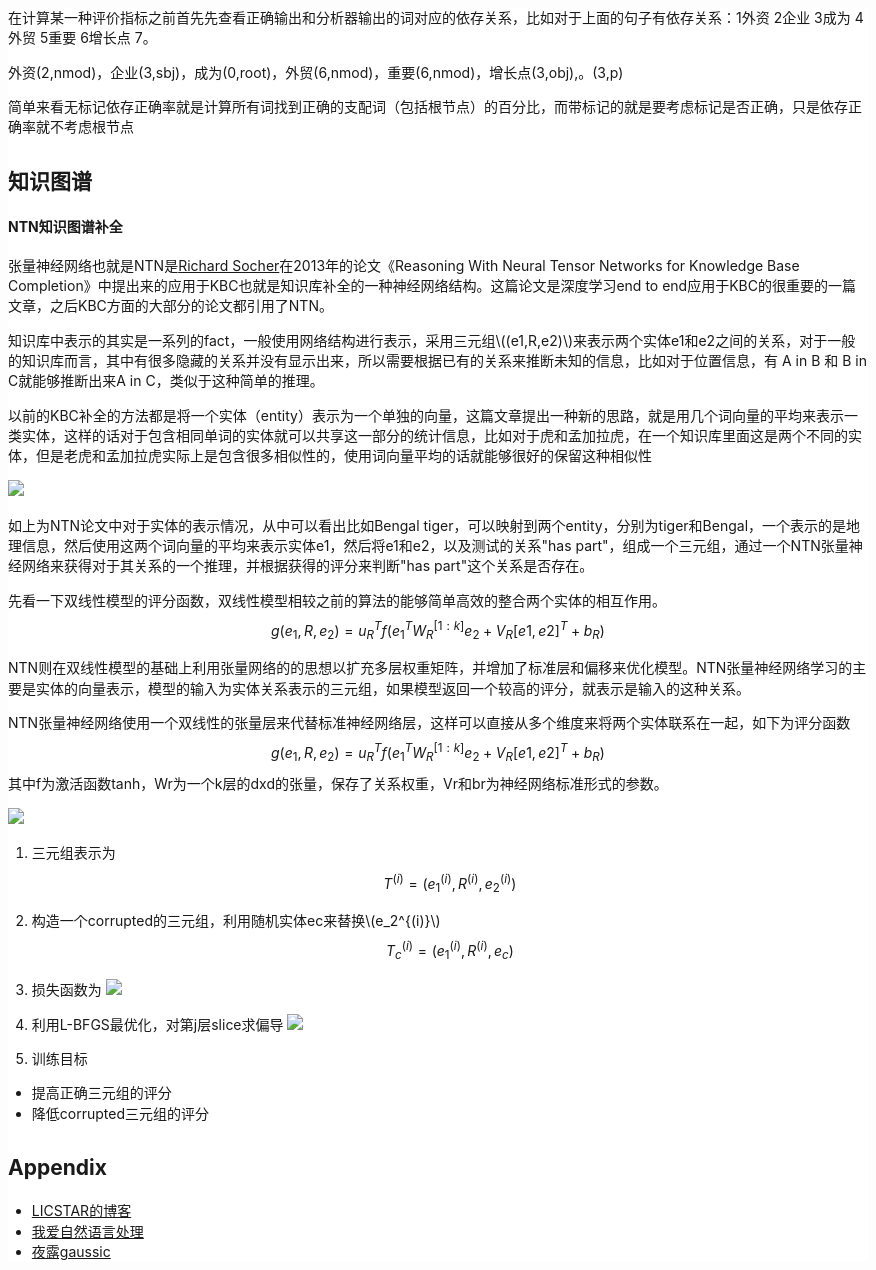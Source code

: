 在计算某一种评价指标之前首先先查看正确输出和分析器输出的词对应的依存关系，比如对于上面的句子有依存关系：1外资 2企业 3成为 4外贸 5重要 6增长点 7。

外资(2,nmod)，企业(3,sbj)，成为(0,root)，外贸(6,nmod)，重要(6,nmod)，增长点(3,obj),。(3,p)

简单来看无标记依存正确率就是计算所有词找到正确的支配词（包括根节点）的百分比，而带标记的就是要考虑标记是否正确，只是依存正确率就不考虑根节点

## 知识图谱
#### NTN知识图谱补全
张量神经网络也就是NTN是[Richard Socher](http://www.socher.org/)在2013年的论文《Reasoning With Neural Tensor Networks for Knowledge Base Completion》中提出来的应用于KBC也就是知识库补全的一种神经网络结构。这篇论文是深度学习end to end应用于KBC的很重要的一篇文章，之后KBC方面的大部分的论文都引用了NTN。

知识库中表示的其实是一系列的fact，一般使用网络结构进行表示，采用三元组\\((e1,R,e2)\\)来表示两个实体e1和e2之间的关系，对于一般的知识库而言，其中有很多隐藏的关系并没有显示出来，所以需要根据已有的关系来推断未知的信息，比如对于位置信息，有 A in B 和 B in C就能够推断出来A in C，类似于这种简单的推理。

以前的KBC补全的方法都是将一个实体（entity）表示为一个单独的向量，这篇文章提出一种新的思路，就是用几个词向量的平均来表示一类实体，这样的话对于包含相同单词的实体就可以共享这一部分的统计信息，比如对于虎和孟加拉虎，在一个知识库里面这是两个不同的实体，但是老虎和孟加拉虎实际上是包含很多相似性的，使用词向量平均的话就能够很好的保留这种相似性

![](http://www.sharix.site/static/img/nlp/ntn/socher-ntn-entity.png)

如上为NTN论文中对于实体的表示情况，从中可以看出比如Bengal tiger，可以映射到两个entity，分别为tiger和Bengal，一个表示的是地理信息，然后使用这两个词向量的平均来表示实体e1，然后将e1和e2，以及测试的关系"has part"，组成一个三元组，通过一个NTN张量神经网络来获得对于其关系的一个推理，并根据获得的评分来判断"has part"这个关系是否存在。

先看一下双线性模型的评分函数，双线性模型相较之前的算法的能够简单高效的整合两个实体的相互作用。
$$
g(e_1,R,e_2) = u_R^Tf(e_1^TW_R^{[1:k]}e_2 + V_R[e1,e2]^T + b_R)
$$

NTN则在双线性模型的基础上利用张量网络的的思想以扩充多层权重矩阵，并增加了标准层和偏移来优化模型。NTN张量神经网络学习的主要是实体的向量表示，模型的输入为实体关系表示的三元组，如果模型返回一个较高的评分，就表示是输入的这种关系。

NTN张量神经网络使用一个双线性的张量层来代替标准神经网络层，这样可以直接从多个维度来将两个实体联系在一起，如下为评分函数
$$
g(e_1,R,e_2) = u_R^Tf(e_1^TW_R^{[1:k]}e_2 + V_R[e1,e2]^T + b_R)
$$
其中f为激活函数tanh，Wr为一个k层的dxd的张量，保存了关系权重，Vr和br为神经网络标准形式的参数。

![](http://www.sharix.site/static/img/nlp/ntn/socher-ntn.png)

1. 三元组表示为
$$
T^{(i)} = (e_1^{(i)}, R^{(i)}, e_2^{(i)})
$$

2. 构造一个corrupted的三元组，利用随机实体ec来替换\\(e_2^{(i)}\\)
$$
T_c^{(i)} = (e_1^{(i)}, R^{(i)}, e_c)
$$

3. 损失函数为
![](http://www.sharix.site/static/img/nlp/ntn/ntn_loss_function.png)

4. 利用L-BFGS最优化，对第j层slice求偏导
![](http://www.sharix.site/static/img/nlp/ntn/ntn_loss_partial.png)

5. 训练目标
* 提高正确三元组的评分
* 降低corrupted三元组的评分


## Appendix
* [LICSTAR的博客](http://licstar.net/)
* [我爱自然语言处理](http://www.52nlp.cn/)
* [夜露gaussic](https://gaussic.github.io/)

